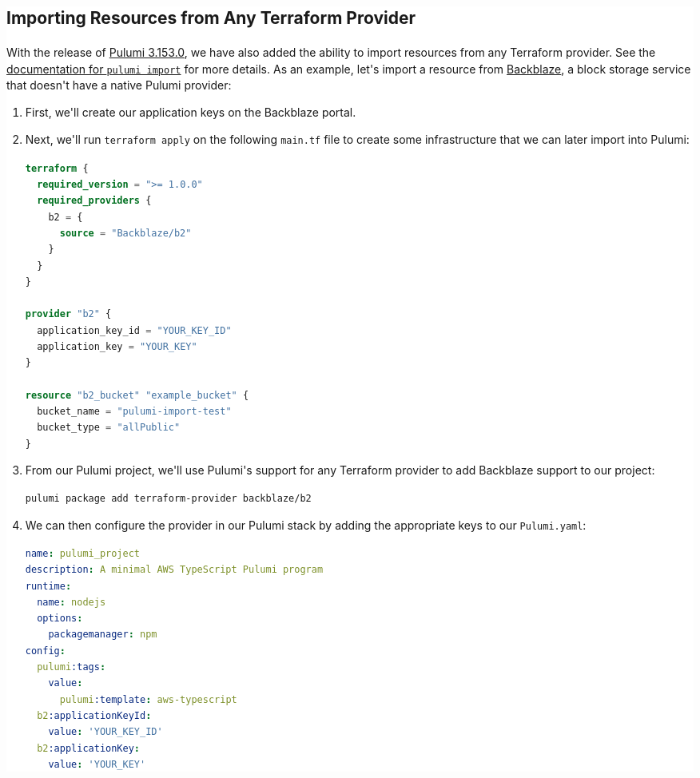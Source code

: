 ## Importing Resources from Any Terraform Provider

With the release of [Pulumi 3.153.0](https://github.com/pulumi/pulumi/releases/tag/v3.153.0), we have also added the ability to import resources from any Terraform provider. See the [documentation for `pulumi import`](https://www.pulumi.com/docs/iac/cli/commands/pulumi_import/) for more details. As an example, let's import a resource from [Backblaze](https://backblaze.com), a block storage service that doesn't have a native Pulumi provider:

1. First, we'll create our application keys on the Backblaze portal.
1. Next, we'll run `terraform apply` on the following `main.tf` file to create some infrastructure that we can later import into Pulumi:

    ```terraform
    terraform {
      required_version = ">= 1.0.0"
      required_providers {
        b2 = {
          source = "Backblaze/b2"
        }
      }
    }

    provider "b2" {
      application_key_id = "YOUR_KEY_ID"
      application_key = "YOUR_KEY"
    }

    resource "b2_bucket" "example_bucket" {
      bucket_name = "pulumi-import-test"
      bucket_type = "allPublic"
    }
    ```

1. From our Pulumi project, we'll use Pulumi's support for any Terraform provider to add Backblaze support to our project:

    ```
    pulumi package add terraform-provider backblaze/b2
    ```

1. We can then configure the provider in our Pulumi stack by adding the appropriate keys to our `Pulumi.yaml`:

    ```yaml
    name: pulumi_project
    description: A minimal AWS TypeScript Pulumi program
    runtime:
      name: nodejs
      options:
        packagemanager: npm
    config:
      pulumi:tags:
        value:
          pulumi:template: aws-typescript
      b2:applicationKeyId:
        value: 'YOUR_KEY_ID'
      b2:applicationKey:
        value: 'YOUR_KEY'
    ```
